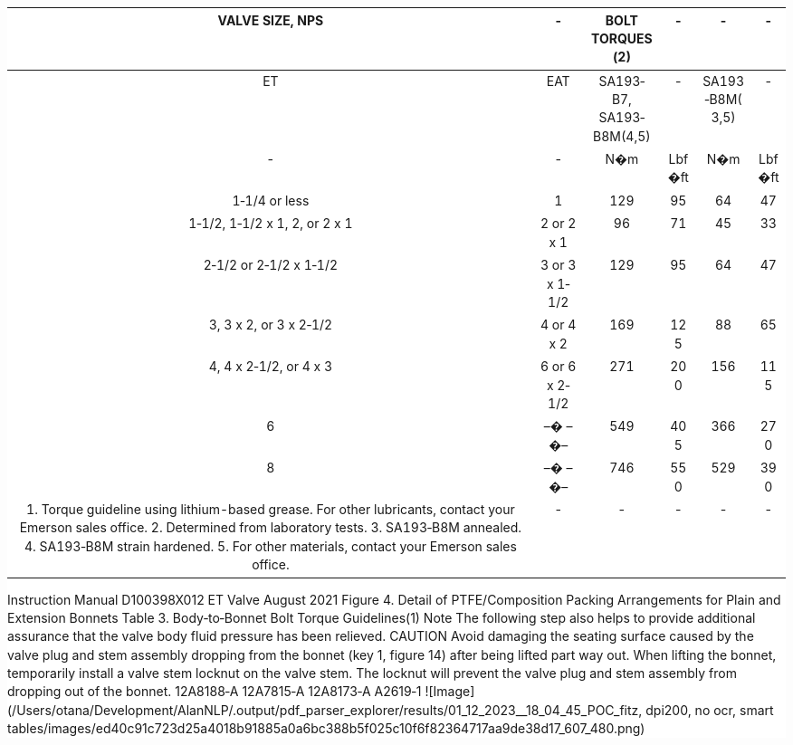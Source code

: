 VALVE SIZE, NPS                                                                                                                                                                                                                                              |\-            |BOLT TORQUES(2)         |\-    |\-            |\-    
:-----------------------------------------------------------------------------------------------------------------------------------------------------------------------------------------------------------------------------------------------------------:|:------------:|:----------------------:|:----:|:------------:|:----:
ET                                                                                                                                                                                                                                                           |EAT           |SA193‐B7, SA193‐B8M(4,5)|\-    |SA193‐B8M(3,5)|\-    
\-                                                                                                                                                                                                                                                           |\-            |N�m                     |Lbf�ft|N�m           |Lbf�ft
1‐1/4 or less                                                                                                                                                                                                                                                |1             |129                     |95    |64            |47    
1‐1/2, 1‐1/2 x 1, 2, or 2 x 1                                                                                                                                                                                                                                |2 or 2 x 1    |96                      |71    |45            |33    
2‐1/2 or 2‐1/2 x 1‐1/2                                                                                                                                                                                                                                       |3 or 3 x 1‐1/2|129                     |95    |64            |47    
3, 3 x 2, or 3 x 2‐1/2                                                                                                                                                                                                                                       |4 or 4 x 2    |169                     |125   |88            |65    
4, 4 x 2‐1/2, or 4 x 3                                                                                                                                                                                                                                       |6 or 6 x 2‐1/2|271                     |200   |156           |115   
6                                                                                                                                                                                                                                                            |–� – �–       |549                     |405   |366           |270   
8                                                                                                                                                                                                                                                            |–� – �–       |746                     |550   |529           |390   
1. Torque guideline using lithium-based grease. For other lubricants, contact your Emerson sales office. 2. Determined from laboratory tests. 3. SA193‐B8M annealed. 4. SA193‐B8M strain hardened. 5. For other materials, contact your Emerson sales office.|\-            |\-                      |\-    |\-            |\-    

Instruction Manual D100398X012 ET Valve August 2021 
Figure 4. Detail of PTFE/Composition Packing Arrangements for Plain and Extension Bonnets 
Table 3. Body‐to‐Bonnet Bolt Torque Guidelines(1) 
Note 
The following step also helps to provide additional assurance that the valve body fluid pressure has been relieved. 
CAUTION Avoid damaging the seating surface caused by the valve plug and stem assembly dropping from the bonnet (key 1, figure 14) after being lifted part way out. When lifting the bonnet, temporarily install a valve stem locknut on the valve stem. The locknut will prevent the valve plug and stem assembly from dropping out of the bonnet.
12A8188‐A 12A7815‐A 12A8173‐A A2619‐1 
![Image](/Users/otana/Development/AlanNLP/.output/pdf_parser_explorer/results/01_12_2023__18_04_45_POC_fitz, dpi200, no ocr, smart tables/images/ed40c91c723d25a4018b91885a0a6bc388b5f025c10f6f82364717aa9de38d17_607_480.png)
